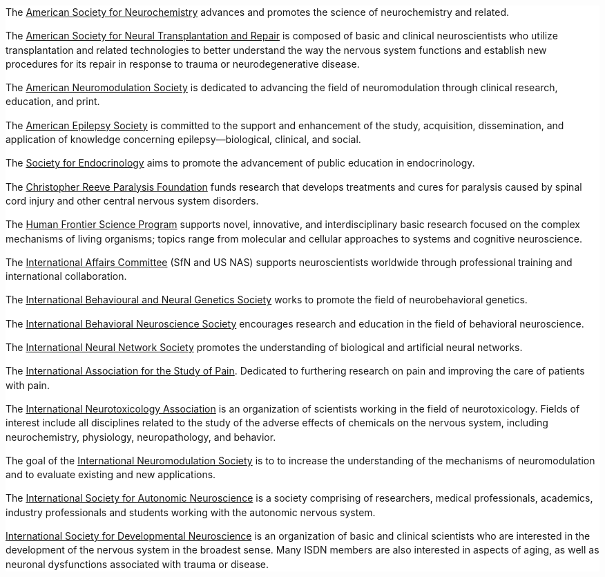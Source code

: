 The [American Society for Neurochemistry](http://www.asneurochem.org/) advances and promotes the science of neurochemistry and related.

The [American Society for Neural Transplantation and Repair](http://www.asntr.org/) is composed of basic and clinical neuroscientists who utilize transplantation and related technologies to better understand the way the nervous system functions and establish new procedures for its repair in response to trauma or neurodegenerative disease.

The [American Neuromodulation Society](http://www.neuromodulation.org/) is dedicated to advancing the field of neuromodulation through clinical research, education, and print.

The [American Epilepsy Society](http://www.aesnet.org/) is committed to the support and enhancement of the study, acquisition, dissemination, and application of knowledge concerning epilepsy—biological, clinical, and social.

The [Society for Endocrinology](http://www.endocrinology.org/) aims to promote the advancement of public education in endocrinology.

The [Christopher Reeve Paralysis Foundation](http://www.apacure.org/) funds research that develops treatments and cures for paralysis caused by spinal cord injury and other central nervous system disorders.

The [Human Frontier Science Program](http://www.hfsp.org/) supports novel, innovative, and interdisciplinary basic research focused on the complex mechanisms of living organisms; topics range from molecular and cellular approaches to systems and cognitive neuroscience.

The [International Affairs Committee](http://www.nationalassembly.sc/index.php?option=com_content&view=article&id=361:international-affairs-committee-iac&catid=71:committees-of-the-national-assembly&Itemid=2) (SfN and US NAS) supports neuroscientists worldwide through professional training and international collaboration.

The [International Behavioural and Neural Genetics Society](http://www.ibngs.org/) works to promote the field of neurobehavioral genetics.

The [International Behavioral Neuroscience Society](http://www.ibnshomepage.org/) encourages research and education in the field of behavioral neuroscience.

The [International Neural Network Society](http://www.inns.org/) promotes the understanding of biological and artificial neural networks.

The [International Association for the Study of Pain](http://www.iasp-pain.org/). Dedicated to furthering research on pain and improving the care of patients with pain.

The [International Neurotoxicology Association](http://www.neurotoxicology.org/) is an organization of scientists working in the field of neurotoxicology. Fields of interest include all disciplines related to the study of the adverse effects of chemicals on the nervous system, including neurochemistry, physiology, neuropathology, and behavior.

The goal of the [International Neuromodulation Society](http://www.neuromodulation.com/) is to to increase the understanding of the mechanisms of neuromodulation and to evaluate existing and new applications.

The [International Society for Autonomic Neuroscience](http://www.autonomicneuroscience.info/ISAN/index.html ) is a society comprising of researchers, medical professionals, academics, industry professionals and students working with the autonomic nervous system.

[International Society for Developmental Neuroscience](http://www.developmental-neuroscience.org/) is an organization of basic and clinical scientists who are interested in the development of the nervous system in the broadest sense. Many ISDN members are also interested in aspects of aging, as well as neuronal dysfunctions associated with trauma or disease.
